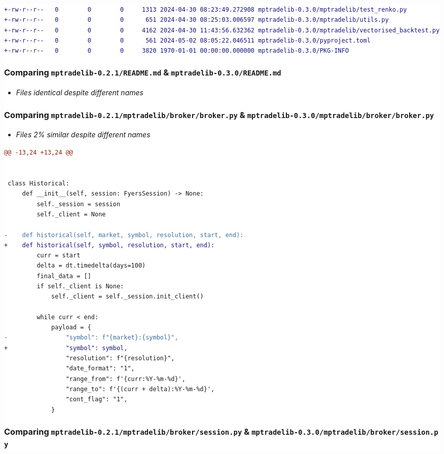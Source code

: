 ```diff
+-rw-r--r--   0        0        0     1313 2024-04-30 08:23:49.272908 mptradelib-0.3.0/mptradelib/test_renko.py
+-rw-r--r--   0        0        0      651 2024-04-30 08:25:03.006597 mptradelib-0.3.0/mptradelib/utils.py
+-rw-r--r--   0        0        0     4162 2024-04-30 11:43:56.632362 mptradelib-0.3.0/mptradelib/vectorised_backtest.py
+-rw-r--r--   0        0        0      561 2024-05-02 08:05:22.046511 mptradelib-0.3.0/pyproject.toml
+-rw-r--r--   0        0        0     3820 1970-01-01 00:00:00.000000 mptradelib-0.3.0/PKG-INFO
```

### Comparing `mptradelib-0.2.1/README.md` & `mptradelib-0.3.0/README.md`

 * *Files identical despite different names*

### Comparing `mptradelib-0.2.1/mptradelib/broker/broker.py` & `mptradelib-0.3.0/mptradelib/broker/broker.py`

 * *Files 2% similar despite different names*

```diff
@@ -13,24 +13,24 @@
 
 
 class Historical:
     def __init__(self, session: FyersSession) -> None:
         self._session = session
         self._client = None
 
-    def historical(self, market, symbol, resolution, start, end):
+    def historical(self, symbol, resolution, start, end):
         curr = start
         delta = dt.timedelta(days=100)
         final_data = []
         if self._client is None:
             self._client = self._session.init_client()
         
         while curr < end:
             payload = {
-                "symbol": f"{market}:{symbol}",
+                "symbol": symbol,
                 "resolution": f"{resolution}",
                 "date_format": "1",
                 "range_from": f'{curr:%Y-%m-%d}',
                 "range_to": f'{(curr + delta):%Y-%m-%d}',
                 "cont_flag": "1",
             }
```

### Comparing `mptradelib-0.2.1/mptradelib/broker/session.py` & `mptradelib-0.3.0/mptradelib/broker/session.py`

